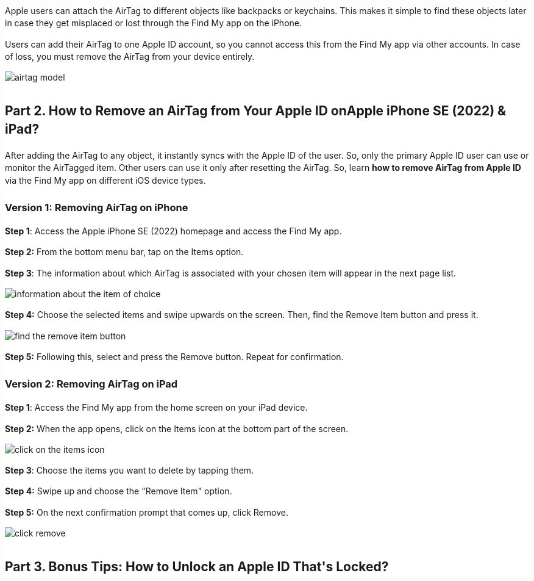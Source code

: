 Apple users can attach the AirTag to different objects like backpacks or keychains. This makes it simple to find these objects later in case they get misplaced or lost through the Find My app on the iPhone.

Users can add their AirTag to one Apple ID account, so you cannot access this from the Find My app via other accounts. In case of loss, you must remove the AirTag from your device entirely.

![airtag model](https://images.wondershare.com/drfone/article/2023/01/how-to-remove-airtag-from-apple-id-2.jpg)

## Part 2. How to Remove an AirTag from Your Apple ID onApple iPhone SE (2022) & iPad?

After adding the AirTag to any object, it instantly syncs with the Apple ID of the user. So, only the primary Apple ID user can use or monitor the AirTagged item. Other users can use it only after resetting the AirTag. So, learn **how to remove AirTag from Apple ID** via the Find My app on different iOS device types.

### Version 1: Removing AirTag on iPhone

**Step 1**: Access the Apple iPhone SE (2022) homepage and access the Find My app.

**Step 2:** From the bottom menu bar, tap on the Items option.

**Step 3**: The information about which AirTag is associated with your chosen item will appear in the next page list.

![information about the item of choice](https://images.wondershare.com/drfone/article/2023/01/how-to-remove-airtag-from-apple-id-3.jpg)

**Step 4:** Choose the selected items and swipe upwards on the screen. Then, find the Remove Item button and press it.

![find the remove item button](https://images.wondershare.com/drfone/article/2023/01/how-to-remove-airtag-from-apple-id-4.jpg)

**Step 5:** Following this, select and press the Remove button. Repeat for confirmation.

### Version 2: Removing AirTag on iPad

**Step 1**: Access the Find My app from the home screen on your iPad device.

**Step 2:** When the app opens, click on the Items icon at the bottom part of the screen.

![click on the items icon](https://images.wondershare.com/drfone/article/2023/01/how-to-remove-airtag-from-apple-id-5.jpg)

**Step 3**: Choose the items you want to delete by tapping them.

**Step 4:** Swipe up and choose the "Remove Item" option.

**Step 5:** On the next confirmation prompt that comes up, click Remove.

![click remove](https://images.wondershare.com/drfone/article/2023/01/how-to-remove-airtag-from-apple-id-6.jpg)

## Part 3. Bonus Tips: How to Unlock an Apple ID That's Locked?
